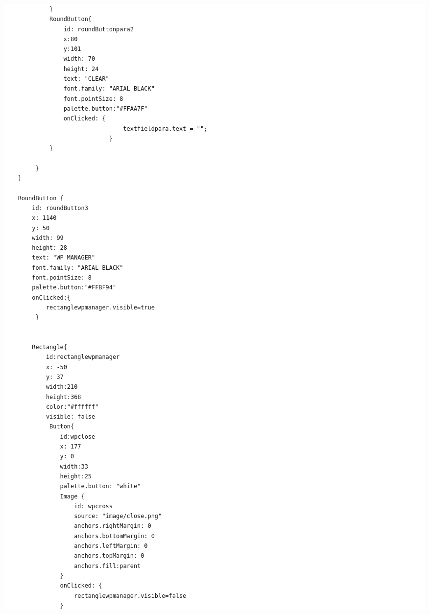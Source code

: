                  }
                 RoundButton{
                     id: roundButtonpara2
                     x:80
                     y:101
                     width: 70
                     height: 24
                     text: "CLEAR"
                     font.family: "ARIAL BLACK"
                     font.pointSize: 8
                     palette.button:"#FFAA7F"
                     onClicked: {
                                      textfieldpara.text = "";
                                  }
                 }

             }
        }

        RoundButton {
            id: roundButton3
            x: 1140
            y: 50
            width: 99
            height: 28
            text: "WP MANAGER"
            font.family: "ARIAL BLACK"
            font.pointSize: 8
            palette.button:"#FFBF94"
            onClicked:{
                rectanglewpmanager.visible=true
             }


            Rectangle{
                id:rectanglewpmanager
                x: -50
                y: 37
                width:210
                height:368
                color:"#ffffff"
                visible: false
                 Button{
                    id:wpclose
                    x: 177
                    y: 0
                    width:33
                    height:25
                    palette.button: "white"
                    Image {
                        id: wpcross
                        source: "image/close.png"
                        anchors.rightMargin: 0
                        anchors.bottomMargin: 0
                        anchors.leftMargin: 0
                        anchors.topMargin: 0
                        anchors.fill:parent
                    }
                    onClicked: {
                        rectanglewpmanager.visible=false
                    }

